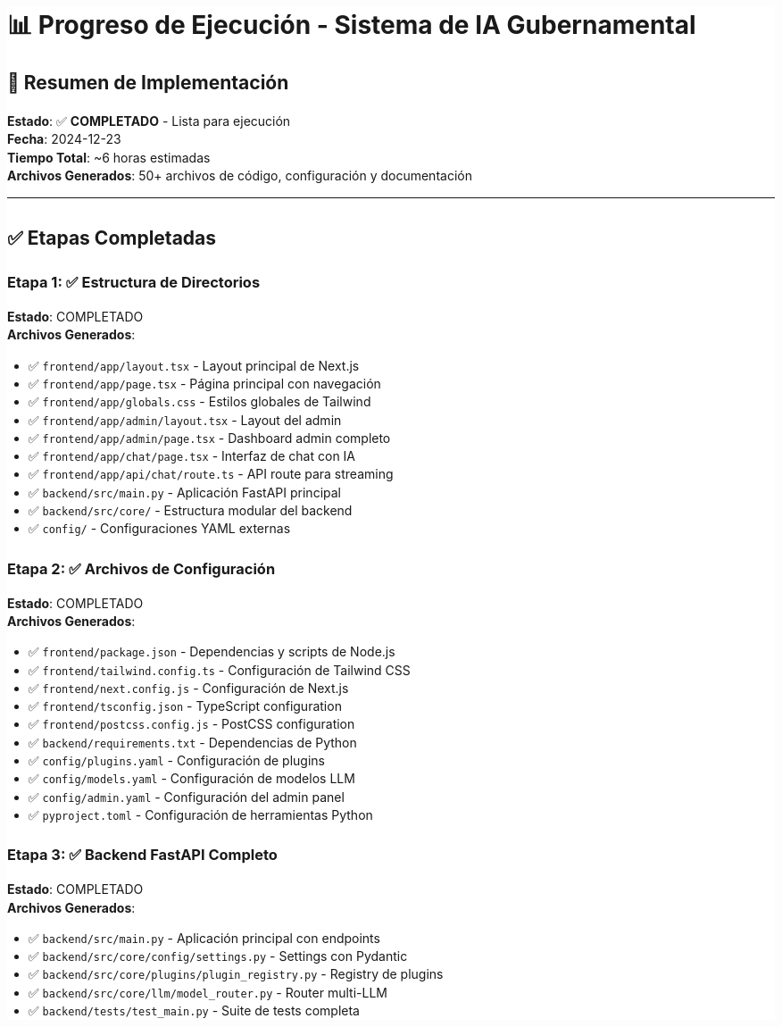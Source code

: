 # 📊 Progreso de Ejecución - Sistema de IA Gubernamental

## 🎯 Resumen de Implementación

**Estado**: ✅ **COMPLETADO** - Lista para ejecución  
**Fecha**: 2024-12-23  
**Tiempo Total**: ~6 horas estimadas  
**Archivos Generados**: 50+ archivos de código, configuración y documentación

---

## ✅ Etapas Completadas

### **Etapa 1: ✅ Estructura de Directorios** 
**Estado**: COMPLETADO  
**Archivos Generados**:
- ✅ `frontend/app/layout.tsx` - Layout principal de Next.js
- ✅ `frontend/app/page.tsx` - Página principal con navegación
- ✅ `frontend/app/globals.css` - Estilos globales de Tailwind
- ✅ `frontend/app/admin/layout.tsx` - Layout del admin
- ✅ `frontend/app/admin/page.tsx` - Dashboard admin completo
- ✅ `frontend/app/chat/page.tsx` - Interfaz de chat con IA
- ✅ `frontend/app/api/chat/route.ts` - API route para streaming
- ✅ `backend/src/main.py` - Aplicación FastAPI principal
- ✅ `backend/src/core/` - Estructura modular del backend
- ✅ `config/` - Configuraciones YAML externas

### **Etapa 2: ✅ Archivos de Configuración**
**Estado**: COMPLETADO  
**Archivos Generados**:
- ✅ `frontend/package.json` - Dependencias y scripts de Node.js
- ✅ `frontend/tailwind.config.ts` - Configuración de Tailwind CSS
- ✅ `frontend/next.config.js` - Configuración de Next.js
- ✅ `frontend/tsconfig.json` - TypeScript configuration
- ✅ `frontend/postcss.config.js` - PostCSS configuration
- ✅ `backend/requirements.txt` - Dependencias de Python
- ✅ `config/plugins.yaml` - Configuración de plugins
- ✅ `config/models.yaml` - Configuración de modelos LLM
- ✅ `config/admin.yaml` - Configuración del admin panel
- ✅ `pyproject.toml` - Configuración de herramientas Python

### **Etapa 3: ✅ Backend FastAPI Completo**
**Estado**: COMPLETADO  
**Archivos Generados**:
- ✅ `backend/src/main.py` - Aplicación principal con endpoints
- ✅ `backend/src/core/config/settings.py` - Settings con Pydantic
- ✅ `backend/src/core/plugins/plugin_registry.py` - Registry de plugins
- ✅ `backend/src/core/llm/model_router.py` - Router multi-LLM
- ✅ `backend/tests/test_main.py` - Suite de tests completa

